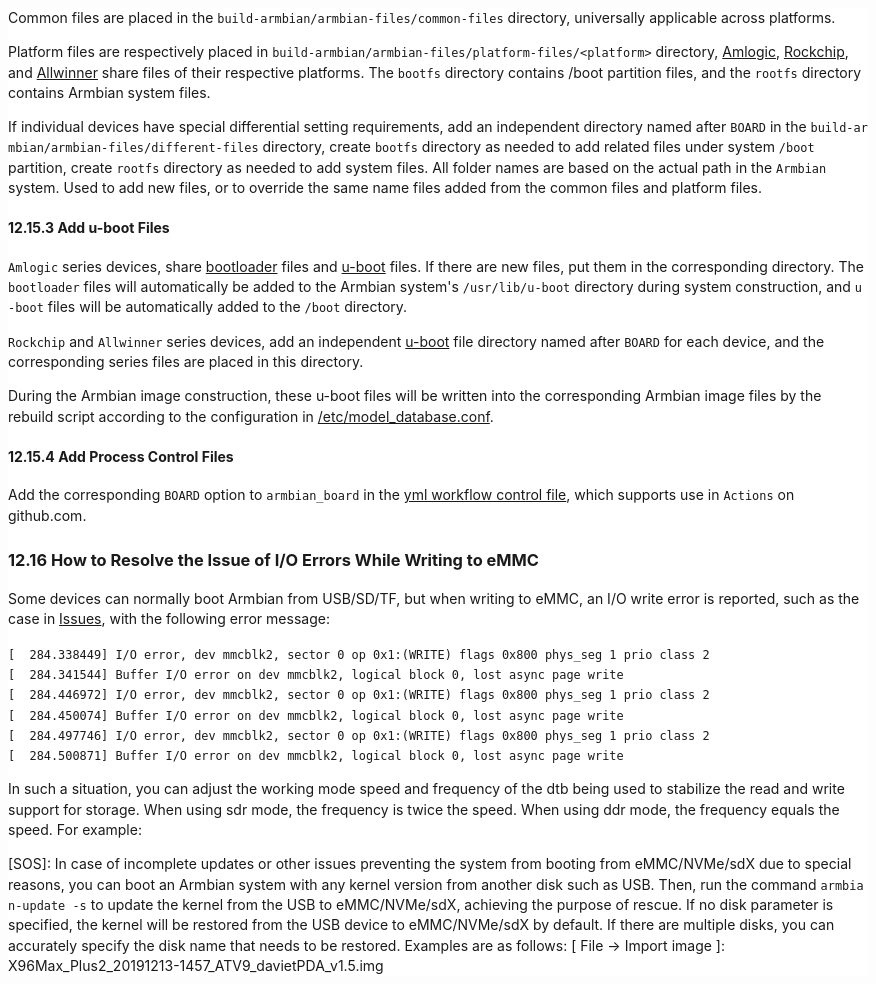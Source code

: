 Common files are placed in the `build-armbian/armbian-files/common-files` directory, universally applicable across platforms.

Platform files are respectively placed in `build-armbian/armbian-files/platform-files/<platform>` directory, [Amlogic](../build-armbian/armbian-files/platform-files/amlogic), [Rockchip](../build-armbian/armbian-files/platform-files/rockchip), and [Allwinner](../build-armbian/armbian-files/platform-files/allwinner) share files of their respective platforms. The `bootfs` directory contains /boot partition files, and the `rootfs` directory contains Armbian system files.

If individual devices have special differential setting requirements, add an independent directory named after `BOARD` in the `build-armbian/armbian-files/different-files` directory, create `bootfs` directory as needed to add related files under system `/boot` partition, create `rootfs` directory as needed to add system files. All folder names are based on the actual path in the `Armbian` system. Used to add new files, or to override the same name files added from the common files and platform files.

#### 12.15.3 Add u-boot Files

`Amlogic` series devices, share [bootloader](https://github.com/ophub/u-boot/tree/main/u-boot/amlogic/bootloader) files and [u-boot](https://github.com/ophub/u-boot/tree/main/u-boot/amlogic/overload) files. If there are new files, put them in the corresponding directory. The `bootloader` files will automatically be added to the Armbian system's `/usr/lib/u-boot` directory during system construction, and `u-boot` files will be automatically added to the `/boot` directory.

`Rockchip` and `Allwinner` series devices, add an independent [u-boot](https://github.com/ophub/u-boot/tree/main/u-boot) file directory named after `BOARD` for each device, and the corresponding series files are placed in this directory.

During the Armbian image construction, these u-boot files will be written into the corresponding Armbian image files by the rebuild script according to the configuration in [/etc/model_database.conf](../build-armbian/armbian-files/common-files/etc/model_database.conf).

#### 12.15.4 Add Process Control Files

Add the corresponding `BOARD` option to `armbian_board` in the [yml workflow control file](../../.github/workflows/build-armbian.yml), which supports use in `Actions` on github.com.

### 12.16 How to Resolve the Issue of I/O Errors While Writing to eMMC

Some devices can normally boot Armbian from USB/SD/TF, but when writing to eMMC, an I/O write error is reported, such as the case in [Issues](https://github.com/ophub/amlogic-s9xxx-armbian/issues/989), with the following error message:

```shell
[  284.338449] I/O error, dev mmcblk2, sector 0 op 0x1:(WRITE) flags 0x800 phys_seg 1 prio class 2
[  284.341544] Buffer I/O error on dev mmcblk2, logical block 0, lost async page write
[  284.446972] I/O error, dev mmcblk2, sector 0 op 0x1:(WRITE) flags 0x800 phys_seg 1 prio class 2
[  284.450074] Buffer I/O error on dev mmcblk2, logical block 0, lost async page write
[  284.497746] I/O error, dev mmcblk2, sector 0 op 0x1:(WRITE) flags 0x800 phys_seg 1 prio class 2
[  284.500871] Buffer I/O error on dev mmcblk2, logical block 0, lost async page write
```

In such a situation, you can adjust the working mode speed and frequency of the dtb being used to stabilize the read and write support for storage. When using sdr mode, the frequency is twice the speed. When using ddr mode, the frequency equals the speed. For example:


[SOS]: In case of incomplete updates or other issues preventing the system from booting from eMMC/NVMe/sdX due to special reasons, you can boot an Armbian system with any kernel version from another disk such as USB. Then, run the command `armbian-update -s` to update the kernel from the USB to eMMC/NVMe/sdX, achieving the purpose of rescue. If no disk parameter is specified, the kernel will be restored from the USB device to eMMC/NVMe/sdX by default. If there are multiple disks, you can accurately specify the disk name that needs to be restored. Examples are as follows:
   [ File → Import image ]: X96Max_Plus2_20191213-1457_ATV9_davietPDA_v1.5.img